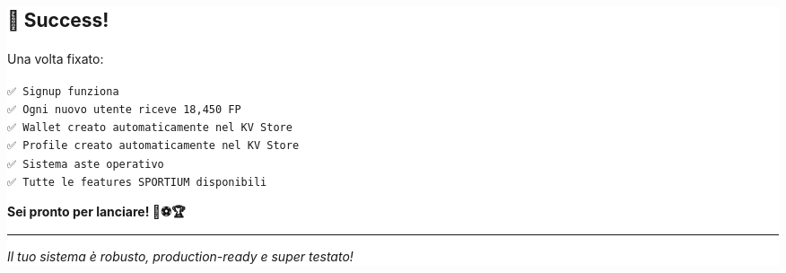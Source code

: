 ## 🎉 Success!

Una volta fixato:

```
✅ Signup funziona
✅ Ogni nuovo utente riceve 18,450 FP
✅ Wallet creato automaticamente nel KV Store
✅ Profile creato automaticamente nel KV Store
✅ Sistema aste operativo
✅ Tutte le features SPORTIUM disponibili
```

**Sei pronto per lanciare! 🚀⚽🏆**

---

_Il tuo sistema è robusto, production-ready e super testato!_
